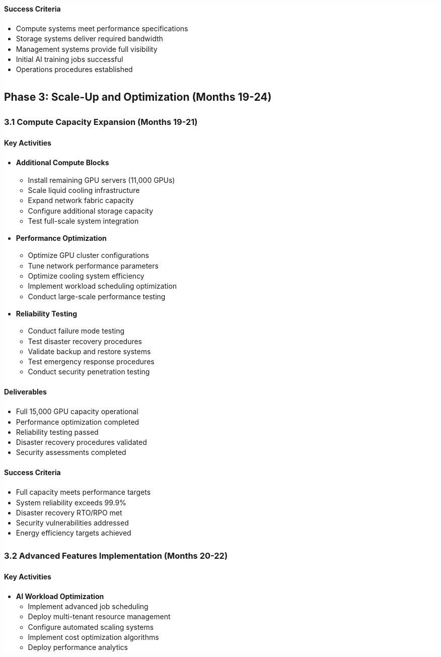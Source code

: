 #### Success Criteria
- Compute systems meet performance specifications
- Storage systems deliver required bandwidth
- Management systems provide full visibility
- Initial AI training jobs successful
- Operations procedures established

## Phase 3: Scale-Up and Optimization (Months 19-24)

### 3.1 Compute Capacity Expansion (Months 19-21)

#### Key Activities
- **Additional Compute Blocks**
  - Install remaining GPU servers (11,000 GPUs)
  - Scale liquid cooling infrastructure
  - Expand network fabric capacity
  - Configure additional storage capacity
  - Test full-scale system integration

- **Performance Optimization**
  - Optimize GPU cluster configurations
  - Tune network performance parameters
  - Optimize cooling system efficiency
  - Implement workload scheduling optimization
  - Conduct large-scale performance testing

- **Reliability Testing**
  - Conduct failure mode testing
  - Test disaster recovery procedures
  - Validate backup and restore systems
  - Test emergency response procedures
  - Conduct security penetration testing

#### Deliverables
- Full 15,000 GPU capacity operational
- Performance optimization completed
- Reliability testing passed
- Disaster recovery procedures validated
- Security assessments completed

#### Success Criteria
- Full capacity meets performance targets
- System reliability exceeds 99.9%
- Disaster recovery RTO/RPO met
- Security vulnerabilities addressed
- Energy efficiency targets achieved

### 3.2 Advanced Features Implementation (Months 20-22)

#### Key Activities
- **AI Workload Optimization**
  - Implement advanced job scheduling
  - Deploy multi-tenant resource management
  - Configure automated scaling systems
  - Implement cost optimization algorithms
  - Deploy performance analytics
